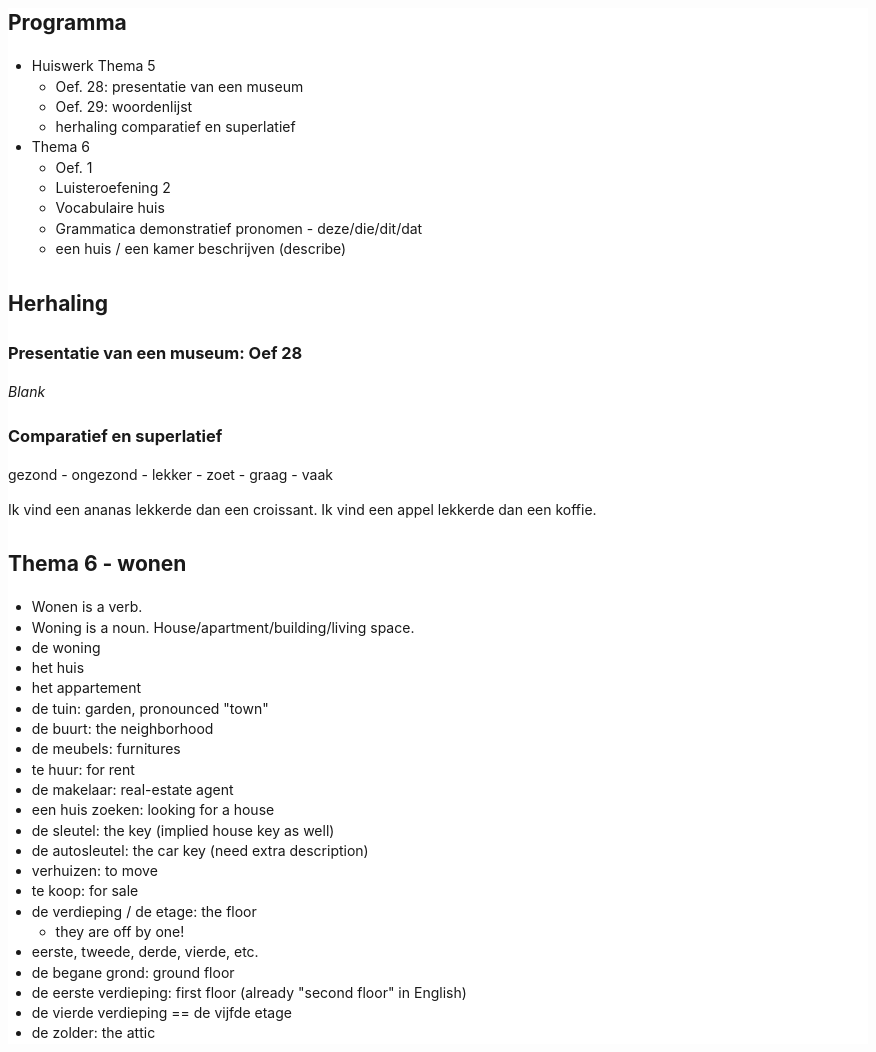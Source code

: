 ## Programma

* Huiswerk Thema 5
  * Oef. 28: presentatie van een museum
  * Oef. 29: woordenlijst
  * herhaling comparatief en superlatief
* Thema 6
  * Oef. 1
  * Luisteroefening 2
  * Vocabulaire huis
  * Grammatica demonstratief pronomen - deze/die/dit/dat
  * een huis / een kamer beschrijven (describe)


## Herhaling

### Presentatie van een museum: Oef 28

_Blank_

### Comparatief en superlatief

gezond - ongezond - lekker - zoet - graag - vaak

Ik vind een ananas lekkerde dan een croissant.
Ik vind een appel lekkerde dan een koffie.


## Thema 6 - wonen

* Wonen is a verb.
* Woning is a noun. House/apartment/building/living space.
* de woning
* het huis
* het appartement
* de tuin: garden, pronounced "town"
* de buurt: the neighborhood
* de meubels: furnitures
* te huur: for rent
* de makelaar: real-estate agent
* een huis zoeken: looking for a house
* de sleutel: the key (implied house key as well)
* de autosleutel: the car key (need extra description)
* verhuizen: to move
* te koop: for sale
* de verdieping / de etage: the floor
  * they are off by one!
* eerste, tweede, derde, vierde, etc.
* de begane grond: ground floor
* de eerste verdieping: first floor (already "second floor" in English)
* de vierde verdieping == de vijfde etage
* de zolder: the attic
